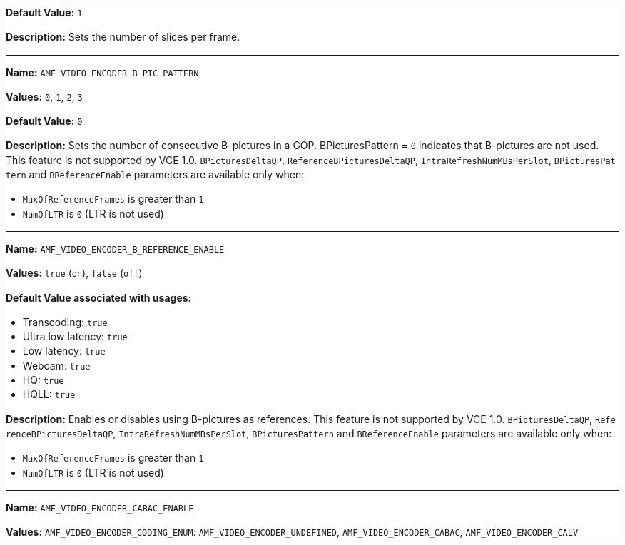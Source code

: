 **Default Value:**
`1`

**Description:**
Sets the number of slices per frame.

---

**Name:**
`AMF_VIDEO_ENCODER_B_PIC_PATTERN`

**Values:**
`0`, `1`, `2`, `3`

**Default Value:**
`0`

**Description:**
Sets the number of consecutive B-pictures in a GOP.  BPicturesPattern = `0` indicates that B-pictures are not used. This feature is not supported by VCE 1.0.
`BPicturesDeltaQP`, `ReferenceBPicturesDeltaQP`, `IntraRefreshNumMBsPerSlot`, `BPicturesPattern` and `BReferenceEnable` parameters are available only when:
   - `MaxOfReferenceFrames` is greater than `1`
   - `NumOfLTR` is `0` (LTR is not used)

---

**Name:**
`AMF_VIDEO_ENCODER_B_REFERENCE_ENABLE`

**Values:**
`true` (`on`), `false` (`off`)

**Default Value associated with usages:**
   - Transcoding: `true`
   - Ultra low latency: `true`
   - Low latency: `true`
   - Webcam: `true`
   - HQ: `true`
   - HQLL: `true`

**Description:**
Enables or disables using B-pictures as references. This feature is not supported by VCE 1.0.
`BPicturesDeltaQP`, `ReferenceBPicturesDeltaQP`, `IntraRefreshNumMBsPerSlot`, `BPicturesPattern` and `BReferenceEnable` parameters are available only when:
   - `MaxOfReferenceFrames` is greater than `1`
   - `NumOfLTR` is `0` (LTR is not used)

---

**Name:**
`AMF_VIDEO_ENCODER_CABAC_ENABLE`

**Values:**
`AMF_VIDEO_ENCODER_CODING_ENUM`: `AMF_VIDEO_ENCODER_UNDEFINED`, `AMF_VIDEO_ENCODER_CABAC`, `AMF_VIDEO_ENCODER_CALV`
